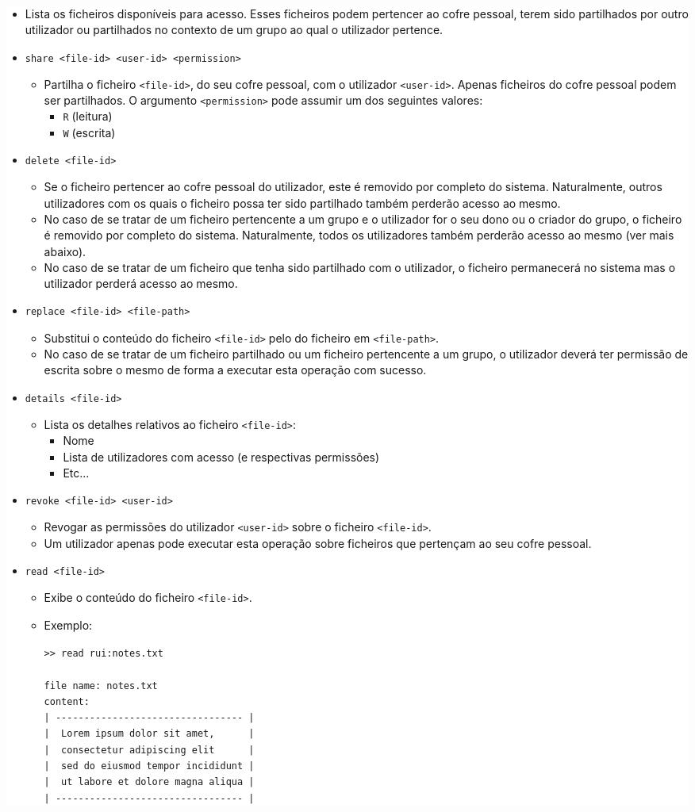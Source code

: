   - Lista os ficheiros disponíveis para acesso. Esses ficheiros podem pertencer ao cofre pessoal, terem sido partilhados por outro utilizador ou partilhados no contexto de um grupo ao qual o utilizador pertence.

- `share <file-id> <user-id> <permission>`

  - Partilha o ficheiro `<file-id>`, do seu cofre pessoal, com o utilizador `<user-id>`. Apenas ficheiros do cofre pessoal podem ser partilhados. O argumento `<permission>` pode assumir um dos seguintes valores:
    - `R` (leitura)
    - `W` (escrita)

- `delete <file-id>`

  - Se o ficheiro pertencer ao cofre pessoal do utilizador, este é removido por completo do sistema. Naturalmente, outros utilizadores com os quais o ficheiro possa ter sido partilhado também perderão acesso ao mesmo.
  - No caso de se tratar de um ficheiro pertencente a um grupo e o utilizador for o seu dono ou o criador do grupo, o ficheiro é removido por completo do sistema. Naturalmente, todos os utilizadores também perderão acesso ao mesmo (ver mais abaixo).
  - No caso de se tratar de um ficheiro que tenha sido partilhado com o utilizador, o ficheiro permanecerá no sistema mas o utilizador perderá acesso ao mesmo.

- `replace <file-id> <file-path>`

  - Substitui o conteúdo do ficheiro `<file-id>` pelo do ficheiro em `<file-path>`.
  - No caso de se tratar de um ficheiro partilhado ou um ficheiro pertencente a um grupo, o utilizador deverá ter permissão de escrita sobre o mesmo de forma a executar esta operação com sucesso.

- `details <file-id>`

  - Lista os detalhes relativos ao ficheiro `<file-id>`:
    - Nome
    - Lista de utilizadores com acesso (e respectivas permissões)
    - Etc...

- `revoke <file-id> <user-id>`

  - Revogar as permissões do utilizador `<user-id>` sobre o ficheiro `<file-id>`.
  - Um utilizador apenas pode executar esta operação sobre ficheiros que pertençam ao seu cofre pessoal.

- `read <file-id>`

  - Exibe o conteúdo do ficheiro `<file-id>`.
  - Exemplo:

    ```
    >> read rui:notes.txt

    file name: notes.txt
    content:
    | --------------------------------- |
    |  Lorem ipsum dolor sit amet,      |
    |  consectetur adipiscing elit      |
    |  sed do eiusmod tempor incididunt |
    |  ut labore et dolore magna aliqua |
    | --------------------------------- |
